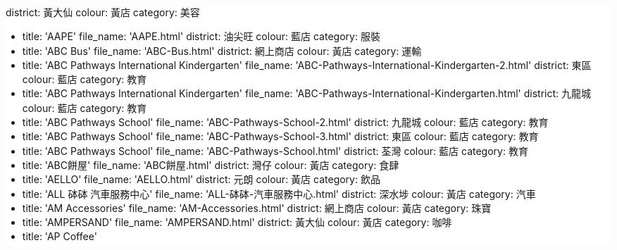   district: 黃大仙
  colour: 黃店
  category: 美容
- title: 'AAPE'
  file_name: 'AAPE.html'
  district: 油尖旺
  colour: 藍店
  category: 服裝
- title: 'ABC Bus'
  file_name: 'ABC-Bus.html'
  district: 網上商店
  colour: 黃店
  category: 運輸
- title: 'ABC Pathways International Kindergarten'
  file_name: 'ABC-Pathways-International-Kindergarten-2.html'
  district: 東區
  colour: 藍店
  category: 教育
- title: 'ABC Pathways International Kindergarten'
  file_name: 'ABC-Pathways-International-Kindergarten.html'
  district: 九龍城
  colour: 藍店
  category: 教育
- title: 'ABC Pathways School'
  file_name: 'ABC-Pathways-School-2.html'
  district: 九龍城
  colour: 藍店
  category: 教育
- title: 'ABC Pathways School'
  file_name: 'ABC-Pathways-School-3.html'
  district: 東區
  colour: 藍店
  category: 教育
- title: 'ABC Pathways School'
  file_name: 'ABC-Pathways-School.html'
  district: 荃灣
  colour: 藍店
  category: 教育
- title: 'ABC餅屋'
  file_name: 'ABC餅屋.html'
  district: 灣仔
  colour: 黃店
  category: 食肆
- title: 'AELLO'
  file_name: 'AELLO.html'
  district: 元朗
  colour: 黃店
  category: 飲品
- title: 'ALL 砵砵 汽車服務中心'
  file_name: 'ALL-砵砵-汽車服務中心.html'
  district: 深水埗
  colour: 黃店
  category: 汽車
- title: 'AM Accessories'
  file_name: 'AM-Accessories.html'
  district: 網上商店
  colour: 黃店
  category: 珠寶
- title: 'AMPERSAND'
  file_name: 'AMPERSAND.html'
  district: 黃大仙
  colour: 黃店
  category: 咖啡
- title: 'AP Coffee'